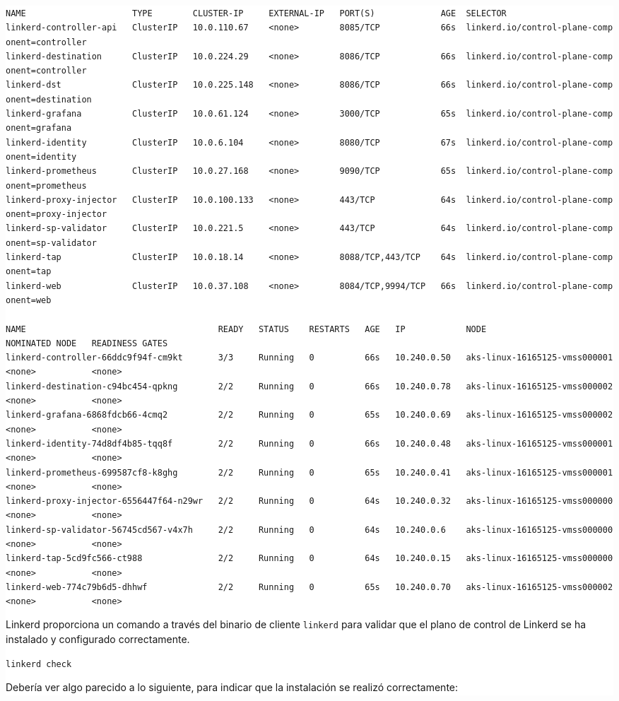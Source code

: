```console
NAME                     TYPE        CLUSTER-IP     EXTERNAL-IP   PORT(S)             AGE  SELECTOR
linkerd-controller-api   ClusterIP   10.0.110.67    <none>        8085/TCP            66s  linkerd.io/control-plane-component=controller
linkerd-destination      ClusterIP   10.0.224.29    <none>        8086/TCP            66s  linkerd.io/control-plane-component=controller
linkerd-dst              ClusterIP   10.0.225.148   <none>        8086/TCP            66s  linkerd.io/control-plane-component=destination
linkerd-grafana          ClusterIP   10.0.61.124    <none>        3000/TCP            65s  linkerd.io/control-plane-component=grafana
linkerd-identity         ClusterIP   10.0.6.104     <none>        8080/TCP            67s  linkerd.io/control-plane-component=identity
linkerd-prometheus       ClusterIP   10.0.27.168    <none>        9090/TCP            65s  linkerd.io/control-plane-component=prometheus
linkerd-proxy-injector   ClusterIP   10.0.100.133   <none>        443/TCP             64s  linkerd.io/control-plane-component=proxy-injector
linkerd-sp-validator     ClusterIP   10.0.221.5     <none>        443/TCP             64s  linkerd.io/control-plane-component=sp-validator
linkerd-tap              ClusterIP   10.0.18.14     <none>        8088/TCP,443/TCP    64s  linkerd.io/control-plane-component=tap
linkerd-web              ClusterIP   10.0.37.108    <none>        8084/TCP,9994/TCP   66s  linkerd.io/control-plane-component=web

NAME                                      READY   STATUS    RESTARTS   AGE   IP            NODE                            NOMINATED NODE   READINESS GATES
linkerd-controller-66ddc9f94f-cm9kt       3/3     Running   0          66s   10.240.0.50   aks-linux-16165125-vmss000001   <none>           <none>
linkerd-destination-c94bc454-qpkng        2/2     Running   0          66s   10.240.0.78   aks-linux-16165125-vmss000002   <none>           <none>
linkerd-grafana-6868fdcb66-4cmq2          2/2     Running   0          65s   10.240.0.69   aks-linux-16165125-vmss000002   <none>           <none>
linkerd-identity-74d8df4b85-tqq8f         2/2     Running   0          66s   10.240.0.48   aks-linux-16165125-vmss000001   <none>           <none>
linkerd-prometheus-699587cf8-k8ghg        2/2     Running   0          65s   10.240.0.41   aks-linux-16165125-vmss000001   <none>           <none>
linkerd-proxy-injector-6556447f64-n29wr   2/2     Running   0          64s   10.240.0.32   aks-linux-16165125-vmss000000   <none>           <none>
linkerd-sp-validator-56745cd567-v4x7h     2/2     Running   0          64s   10.240.0.6    aks-linux-16165125-vmss000000   <none>           <none>
linkerd-tap-5cd9fc566-ct988               2/2     Running   0          64s   10.240.0.15   aks-linux-16165125-vmss000000   <none>           <none>
linkerd-web-774c79b6d5-dhhwf              2/2     Running   0          65s   10.240.0.70   aks-linux-16165125-vmss000002   <none>           <none>
```

Linkerd proporciona un comando a través del binario de cliente `linkerd` para validar que el plano de control de Linkerd se ha instalado y configurado correctamente.

```console
linkerd check
```

Debería ver algo parecido a lo siguiente, para indicar que la instalación se realizó correctamente:
